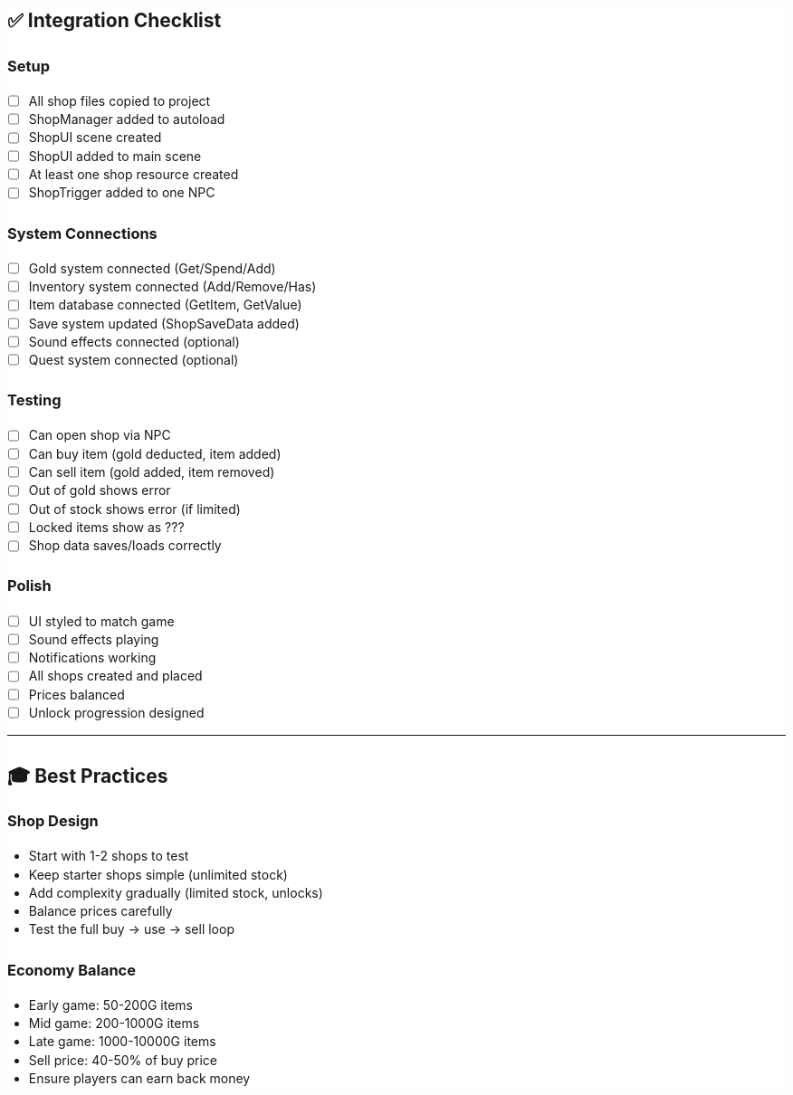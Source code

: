 
## ✅ Integration Checklist

### Setup
- [ ] All shop files copied to project
- [ ] ShopManager added to autoload
- [ ] ShopUI scene created
- [ ] ShopUI added to main scene
- [ ] At least one shop resource created
- [ ] ShopTrigger added to one NPC

### System Connections
- [ ] Gold system connected (Get/Spend/Add)
- [ ] Inventory system connected (Add/Remove/Has)
- [ ] Item database connected (GetItem, GetValue)
- [ ] Save system updated (ShopSaveData added)
- [ ] Sound effects connected (optional)
- [ ] Quest system connected (optional)

### Testing
- [ ] Can open shop via NPC
- [ ] Can buy item (gold deducted, item added)
- [ ] Can sell item (gold added, item removed)
- [ ] Out of gold shows error
- [ ] Out of stock shows error (if limited)
- [ ] Locked items show as ???
- [ ] Shop data saves/loads correctly

### Polish
- [ ] UI styled to match game
- [ ] Sound effects playing
- [ ] Notifications working
- [ ] All shops created and placed
- [ ] Prices balanced
- [ ] Unlock progression designed

---

## 🎓 Best Practices

### Shop Design
- Start with 1-2 shops to test
- Keep starter shops simple (unlimited stock)
- Add complexity gradually (limited stock, unlocks)
- Balance prices carefully
- Test the full buy → use → sell loop

### Economy Balance
- Early game: 50-200G items
- Mid game: 200-1000G items
- Late game: 1000-10000G items
- Sell price: 40-50% of buy price
- Ensure players can earn back money
